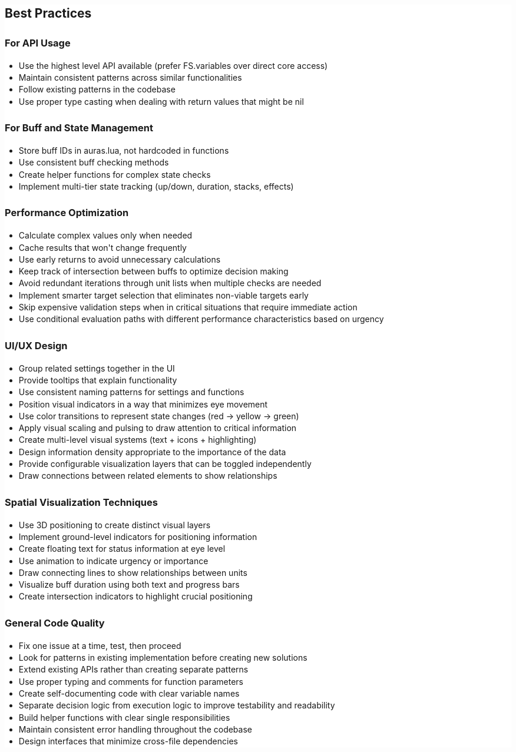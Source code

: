 ## Best Practices

### For API Usage
- Use the highest level API available (prefer FS.variables over direct core access)
- Maintain consistent patterns across similar functionalities
- Follow existing patterns in the codebase
- Use proper type casting when dealing with return values that might be nil

### For Buff and State Management
- Store buff IDs in auras.lua, not hardcoded in functions
- Use consistent buff checking methods
- Create helper functions for complex state checks
- Implement multi-tier state tracking (up/down, duration, stacks, effects)

### Performance Optimization
- Calculate complex values only when needed
- Cache results that won't change frequently
- Use early returns to avoid unnecessary calculations
- Keep track of intersection between buffs to optimize decision making
- Avoid redundant iterations through unit lists when multiple checks are needed
- Implement smarter target selection that eliminates non-viable targets early
- Skip expensive validation steps when in critical situations that require immediate action
- Use conditional evaluation paths with different performance characteristics based on urgency

### UI/UX Design
- Group related settings together in the UI
- Provide tooltips that explain functionality
- Use consistent naming patterns for settings and functions
- Position visual indicators in a way that minimizes eye movement
- Use color transitions to represent state changes (red → yellow → green)
- Apply visual scaling and pulsing to draw attention to critical information
- Create multi-level visual systems (text + icons + highlighting)
- Design information density appropriate to the importance of the data
- Provide configurable visualization layers that can be toggled independently
- Draw connections between related elements to show relationships

### Spatial Visualization Techniques
- Use 3D positioning to create distinct visual layers
- Implement ground-level indicators for positioning information
- Create floating text for status information at eye level
- Use animation to indicate urgency or importance
- Draw connecting lines to show relationships between units
- Visualize buff duration using both text and progress bars
- Create intersection indicators to highlight crucial positioning

### General Code Quality
- Fix one issue at a time, test, then proceed
- Look for patterns in existing implementation before creating new solutions
- Extend existing APIs rather than creating separate patterns
- Use proper typing and comments for function parameters
- Create self-documenting code with clear variable names
- Separate decision logic from execution logic to improve testability and readability
- Build helper functions with clear single responsibilities
- Maintain consistent error handling throughout the codebase
- Design interfaces that minimize cross-file dependencies
